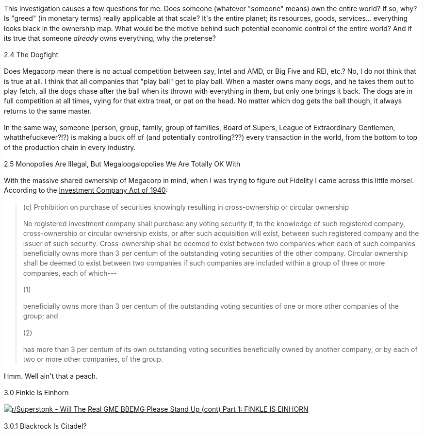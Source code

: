 This investigation causes a few questions for me. Does someone (whatever "someone" means) own the entire world? If so, why? Is "greed" (in monetary terms) really applicable at that scale? It's the entire planet; its resources, goods, services... everything looks black in the ownership map. What would be the motive behind such potential economic control of the entire world? And if its true that someone *already* owns everything, why the pretense?

2.4 The Dogfight

Does Megacorp mean there is no actual competition between say, Intel and AMD, or Big Five and REI, etc.? No, I do not think that is true at all. I think that all companies that "play ball" get to play ball. When a master owns many dogs, and he takes them out to play fetch, all the dogs chase after the ball when its thrown with everything in them, but only one brings it back. The dogs are in full competition at all times, vying for that extra treat, or pat on the head. No matter which dog gets the ball though, it always returns to the same master.

In the same way, someone (person, group, family, group of families, Board of Supers, League of Extraordinary Gentlemen, whatthefuckever?!?) is making a buck off of (and potentially controlling???) every transaction in the world, from the bottom to top of the production chain in every industry.

2.5 Monopolies Are Illegal, But Megaloogalopolies We Are Totally OK With

With the massive shared ownership of Megacorp in mind, when I was trying to figure out Fidelity I came across this little morsel. According to the [Investment Company Act of 1940](https://www.law.cornell.edu/uscode/text/15/80a-20):

> (c) Prohibition on purchase of securities knowingly resulting in cross-ownership or circular ownership
>
> No registered investment company shall purchase any voting security if, to the knowledge of such registered company, cross-ownership or circular ownership exists, or after such acquisition will exist, between such registered company and the issuer of such security. Cross-ownership shall be deemed to exist between two companies when each of such companies beneficially owns more than 3 per centum of the outstanding voting securities of the other company. Circular ownership shall be deemed to exist between two companies if such companies are included within a group of three or more companies, each of which---
>
> (1)
>
> beneficially owns more than 3 per centum of the outstanding voting securities of one or more other companies of the group; and
>
> (2)
>
> has more than 3 per centum of its own outstanding voting securities beneficially owned by another company, or by each of two or more other companies, of the group.

Hmm. Well ain't that a peach.

3.0 Finkle Is Einhorn

[![r/Superstonk - Will The Real GME BBEMG Please Stand Up (cont) Part 1: FINKLE IS EINHORN](https://preview.redd.it/lbfzlufph1f71.png?width=408&format=png&auto=webp&s=9003bf400d7c01afaab0f3763707c4531122e3a2)](https://preview.redd.it/lbfzlufph1f71.png?width=408&format=png&auto=webp&s=9003bf400d7c01afaab0f3763707c4531122e3a2)

3.0.1 Blackrock Is Citadel?
